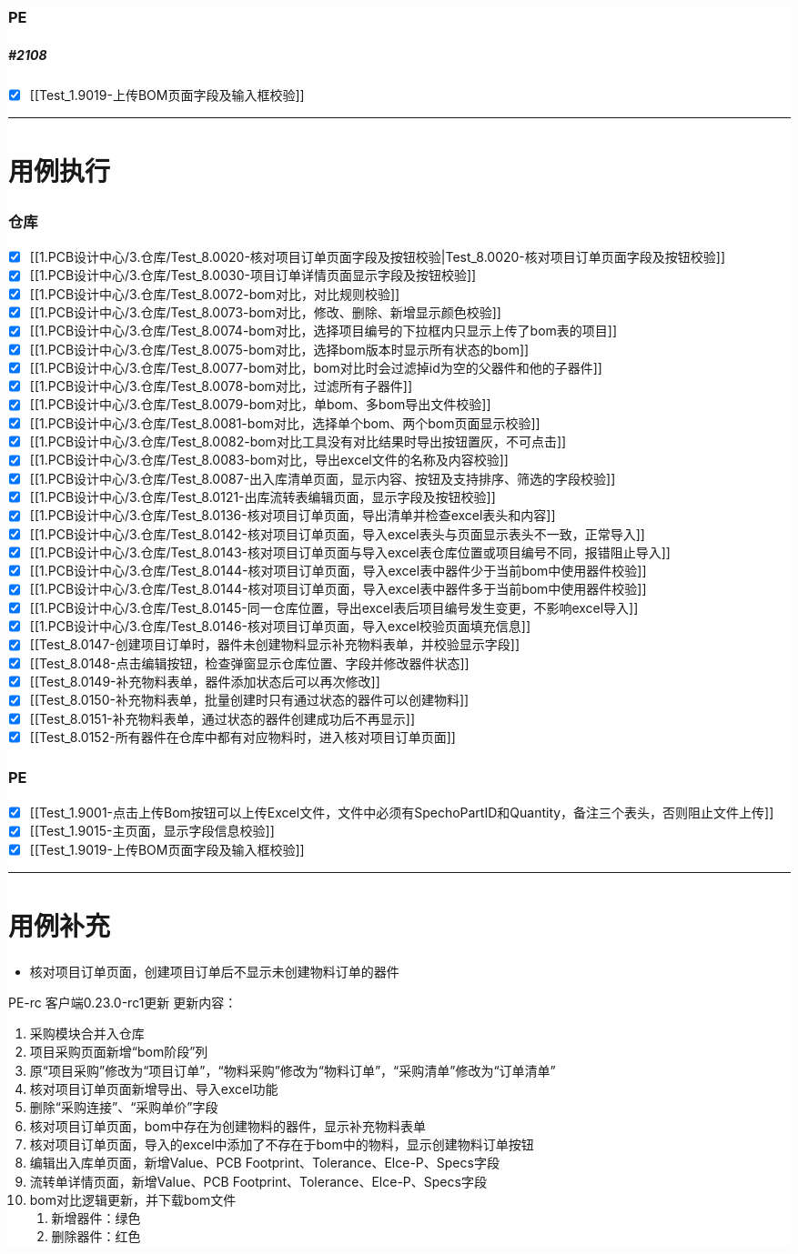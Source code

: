 ### PE
##### #2108 
- [x] [[Test_1.9019-上传BOM页面字段及输入框校验]]

---

# 用例执行
### 仓库
- [x] [[1.PCB设计中心/3.仓库/Test_8.0020-核对项目订单页面字段及按钮校验|Test_8.0020-核对项目订单页面字段及按钮校验]] 
- [x] [[1.PCB设计中心/3.仓库/Test_8.0030-项目订单详情页面显示字段及按钮校验]] 
- [x] [[1.PCB设计中心/3.仓库/Test_8.0072-bom对比，对比规则校验]] 
- [x] [[1.PCB设计中心/3.仓库/Test_8.0073-bom对比，修改、删除、新增显示颜色校验]] 	
- [x] [[1.PCB设计中心/3.仓库/Test_8.0074-bom对比，选择项目编号的下拉框内只显示上传了bom表的项目]] 
- [x] [[1.PCB设计中心/3.仓库/Test_8.0075-bom对比，选择bom版本时显示所有状态的bom]] 
- [x] [[1.PCB设计中心/3.仓库/Test_8.0077-bom对比，bom对比时会过滤掉id为空的父器件和他的子器件]] 	
- [x] [[1.PCB设计中心/3.仓库/Test_8.0078-bom对比，过滤所有子器件]] 
- [x] [[1.PCB设计中心/3.仓库/Test_8.0079-bom对比，单bom、多bom导出文件校验]] 
- [x] [[1.PCB设计中心/3.仓库/Test_8.0081-bom对比，选择单个bom、两个bom页面显示校验]] 
- [x] [[1.PCB设计中心/3.仓库/Test_8.0082-bom对比工具没有对比结果时导出按钮置灰，不可点击]] 
- [x] [[1.PCB设计中心/3.仓库/Test_8.0083-bom对比，导出excel文件的名称及内容校验]] 
- [x] [[1.PCB设计中心/3.仓库/Test_8.0087-出入库清单页面，显示内容、按钮及支持排序、筛选的字段校验]] 
- [x] [[1.PCB设计中心/3.仓库/Test_8.0121-出库流转表编辑页面，显示字段及按钮校验]] 
- [x] [[1.PCB设计中心/3.仓库/Test_8.0136-核对项目订单页面，导出清单并检查excel表头和内容]] 
- [x] [[1.PCB设计中心/3.仓库/Test_8.0142-核对项目订单页面，导入excel表头与页面显示表头不一致，正常导入]] 
- [x] [[1.PCB设计中心/3.仓库/Test_8.0143-核对项目订单页面与导入excel表仓库位置或项目编号不同，报错阻止导入]] 
- [x] [[1.PCB设计中心/3.仓库/Test_8.0144-核对项目订单页面，导入excel表中器件少于当前bom中使用器件校验]] 
- [x] [[1.PCB设计中心/3.仓库/Test_8.0144-核对项目订单页面，导入excel表中器件多于当前bom中使用器件校验]] 
- [x] [[1.PCB设计中心/3.仓库/Test_8.0145-同一仓库位置，导出excel表后项目编号发生变更，不影响excel导入]] 
- [x] [[1.PCB设计中心/3.仓库/Test_8.0146-核对项目订单页面，导入excel校验页面填充信息]] 
- [x] [[Test_8.0147-创建项目订单时，器件未创建物料显示补充物料表单，并校验显示字段]] 
- [x] [[Test_8.0148-点击编辑按钮，检查弹窗显示仓库位置、字段并修改器件状态]] 	
- [x] [[Test_8.0149-补充物料表单，器件添加状态后可以再次修改]] 
- [x] [[Test_8.0150-补充物料表单，批量创建时只有通过状态的器件可以创建物料]] 
- [x] [[Test_8.0151-补充物料表单，通过状态的器件创建成功后不再显示]] 
- [x] [[Test_8.0152-所有器件在仓库中都有对应物料时，进入核对项目订单页面]] 

### PE
- [x] [[Test_1.9001-点击上传Bom按钮可以上传Excel文件，文件中必须有SpechoPartID和Quantity，备注三个表头，否则阻止文件上传]] 
- [x] [[Test_1.9015-主页面，显示字段信息校验]] 
- [x] [[Test_1.9019-上传BOM页面字段及输入框校验]] 

---

# 用例补充
- 核对项目订单页面，创建项目订单后不显示未创建物料订单的器件


PE-rc 客户端0.23.0-rc1更新
更新内容：
1. 采购模块合并入仓库
2. 项目采购页面新增“bom阶段”列
3. 原“项目采购”修改为“项目订单”，“物料采购”修改为“物料订单”，“采购清单”修改为“订单清单”
4. 核对项目订单页面新增导出、导入excel功能
5. 删除“采购连接”、“采购单价”字段
6. 核对项目订单页面，bom中存在为创建物料的器件，显示补充物料表单
7. 核对项目订单页面，导入的excel中添加了不存在于bom中的物料，显示创建物料订单按钮
8. 编辑出入库单页面，新增Value、PCB Footprint、Tolerance、Elce-P、Specs字段
9. 流转单详情页面，新增Value、PCB Footprint、Tolerance、Elce-P、Specs字段
10. bom对比逻辑更新，并下载bom文件
	1. 新增器件：绿色
	2. 删除器件：红色